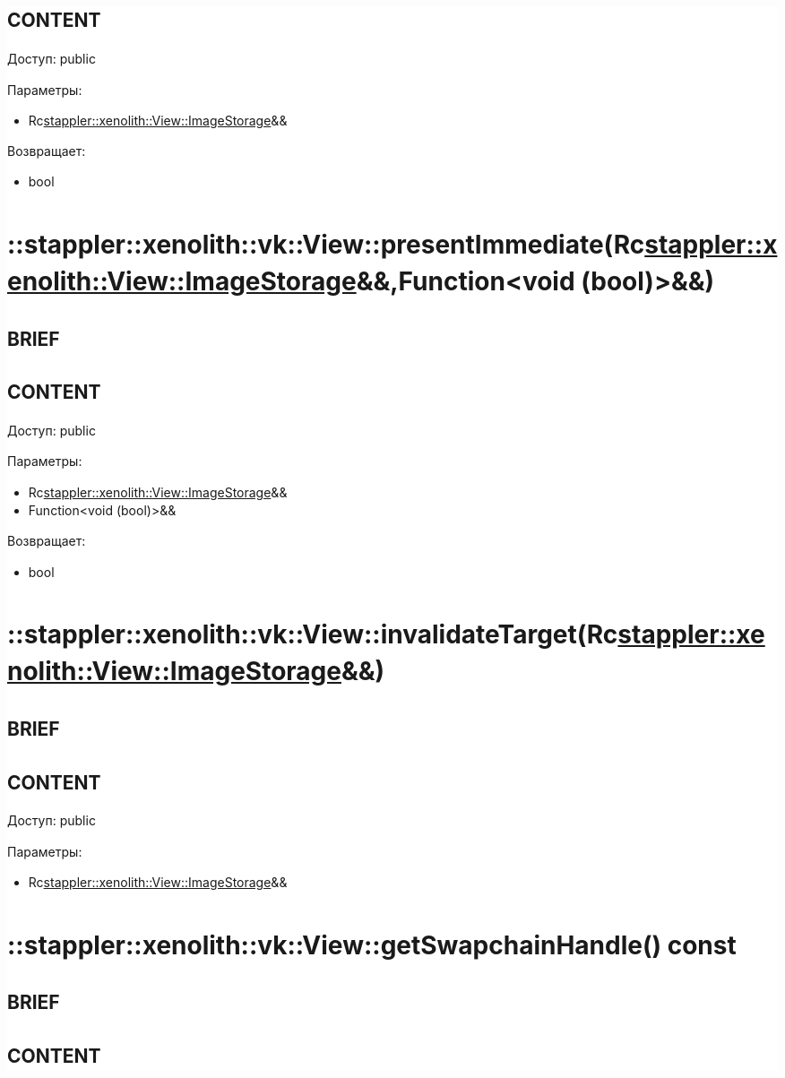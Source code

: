 ## CONTENT

Доступ: public

Параметры:
* Rc<stappler::xenolith::View::ImageStorage>&&

Возвращает:
* bool

# ::stappler::xenolith::vk::View::presentImmediate(Rc<stappler::xenolith::View::ImageStorage>&&,Function<void (bool)>&&)

## BRIEF

## CONTENT

Доступ: public

Параметры:
* Rc<stappler::xenolith::View::ImageStorage>&&
* Function<void (bool)>&&

Возвращает:
* bool

# ::stappler::xenolith::vk::View::invalidateTarget(Rc<stappler::xenolith::View::ImageStorage>&&)

## BRIEF

## CONTENT

Доступ: public

Параметры:
* Rc<stappler::xenolith::View::ImageStorage>&&


# ::stappler::xenolith::vk::View::getSwapchainHandle() const

## BRIEF

## CONTENT
